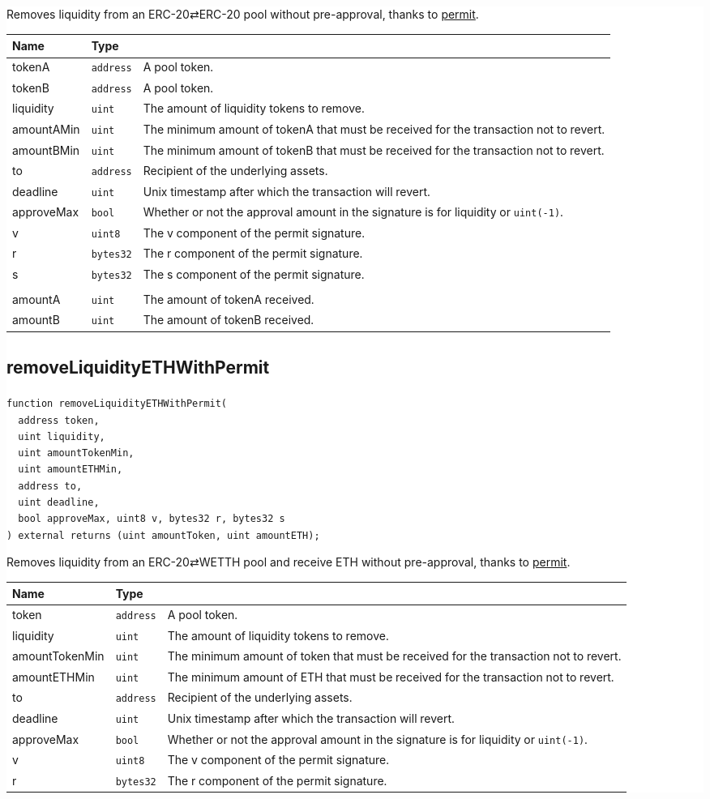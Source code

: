 Removes liquidity from an ERC-20⇄ERC-20 pool without pre-approval, thanks to [permit](pair-erc-20#permit).

| Name       | Type      |                                                                                       |
| :--------- | :-------- | :------------------------------------------------------------------------------------ |
| tokenA     | `address` | A pool token.                                                                         |
| tokenB     | `address` | A pool token.                                                                         |
| liquidity  | `uint`    | The amount of liquidity tokens to remove.                                             |
| amountAMin | `uint`    | The minimum amount of tokenA that must be received for the transaction not to revert. |
| amountBMin | `uint`    | The minimum amount of tokenB that must be received for the transaction not to revert. |
| to         | `address` | Recipient of the underlying assets.                                                   |
| deadline   | `uint`    | Unix timestamp after which the transaction will revert.                               |
| approveMax | `bool`    | Whether or not the approval amount in the signature is for liquidity or `uint(-1)`.   |
| v          | `uint8`   | The v component of the permit signature.                                              |
| r          | `bytes32` | The r component of the permit signature.                                              |
| s          | `bytes32` | The s component of the permit signature.                                              |
|            |           |                                                                                       |
| amountA    | `uint`    | The amount of tokenA received.                                                        |
| amountB    | `uint`    | The amount of tokenB received.                                                        |

## removeLiquidityETHWithPermit

```solidity
function removeLiquidityETHWithPermit(
  address token,
  uint liquidity,
  uint amountTokenMin,
  uint amountETHMin,
  address to,
  uint deadline,
  bool approveMax, uint8 v, bytes32 r, bytes32 s
) external returns (uint amountToken, uint amountETH);
```

Removes liquidity from an ERC-20⇄WETTH pool and receive ETH without pre-approval, thanks to [permit](pair-erc-20#permit).

| Name           | Type      |                                                                                      |
| :------------- | :-------- | :----------------------------------------------------------------------------------- |
| token          | `address` | A pool token.                                                                        |
| liquidity      | `uint`    | The amount of liquidity tokens to remove.                                            |
| amountTokenMin | `uint`    | The minimum amount of token that must be received for the transaction not to revert. |
| amountETHMin   | `uint`    | The minimum amount of ETH that must be received for the transaction not to revert.   |
| to             | `address` | Recipient of the underlying assets.                                                  |
| deadline       | `uint`    | Unix timestamp after which the transaction will revert.                              |
| approveMax     | `bool`    | Whether or not the approval amount in the signature is for liquidity or `uint(-1)`.  |
| v              | `uint8`   | The v component of the permit signature.                                             |
| r              | `bytes32` | The r component of the permit signature.                                             |